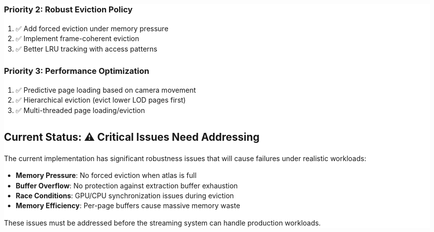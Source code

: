 ### Priority 2: **Robust Eviction Policy**  
1. ✅ Add forced eviction under memory pressure
2. ✅ Implement frame-coherent eviction
3. ✅ Better LRU tracking with access patterns

### Priority 3: **Performance Optimization**
1. ✅ Predictive page loading based on camera movement
2. ✅ Hierarchical eviction (evict lower LOD pages first)
3. ✅ Multi-threaded page loading/eviction

## Current Status: ⚠️ **Critical Issues Need Addressing**

The current implementation has significant robustness issues that will cause failures under realistic workloads:

- **Memory Pressure**: No forced eviction when atlas is full
- **Buffer Overflow**: No protection against extraction buffer exhaustion  
- **Race Conditions**: GPU/CPU synchronization issues during eviction
- **Memory Efficiency**: Per-page buffers cause massive memory waste

These issues must be addressed before the streaming system can handle production workloads.